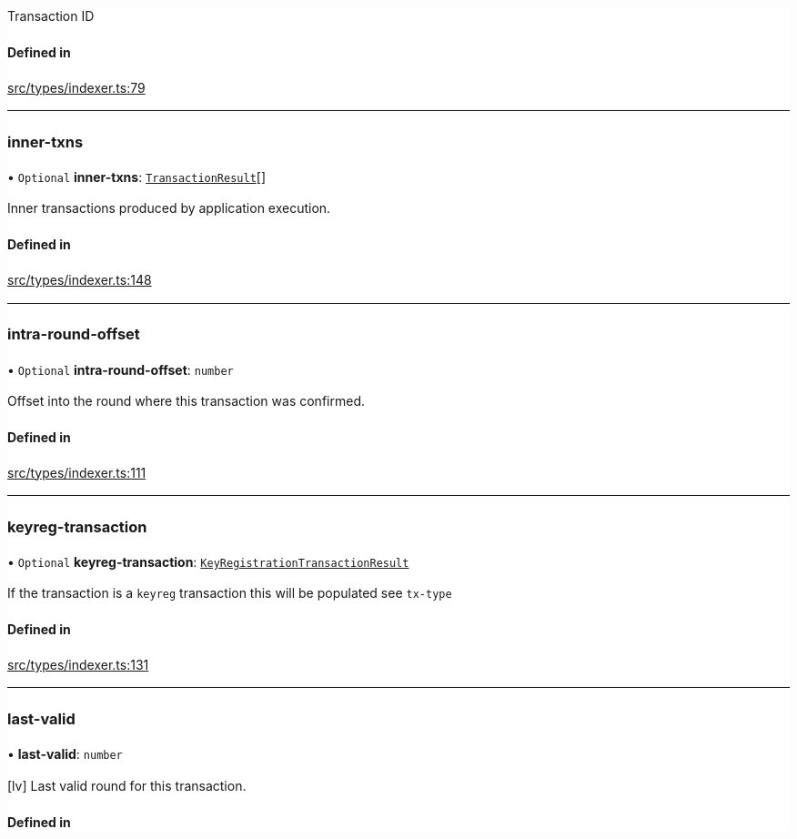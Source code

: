 Transaction ID

#### Defined in

[src/types/indexer.ts:79](https://github.com/algorandfoundation/algokit-utils-ts/blob/main/src/types/indexer.ts#L79)

___

### inner-txns

• `Optional` **inner-txns**: [`TransactionResult`](types_indexer.TransactionResult.md)[]

Inner transactions produced by application execution.

#### Defined in

[src/types/indexer.ts:148](https://github.com/algorandfoundation/algokit-utils-ts/blob/main/src/types/indexer.ts#L148)

___

### intra-round-offset

• `Optional` **intra-round-offset**: `number`

Offset into the round where this transaction was confirmed.

#### Defined in

[src/types/indexer.ts:111](https://github.com/algorandfoundation/algokit-utils-ts/blob/main/src/types/indexer.ts#L111)

___

### keyreg-transaction

• `Optional` **keyreg-transaction**: [`KeyRegistrationTransactionResult`](types_indexer.KeyRegistrationTransactionResult.md)

If the transaction is a `keyreg` transaction this will be populated see `tx-type`

#### Defined in

[src/types/indexer.ts:131](https://github.com/algorandfoundation/algokit-utils-ts/blob/main/src/types/indexer.ts#L131)

___

### last-valid

• **last-valid**: `number`

[lv] Last valid round for this transaction.

#### Defined in
